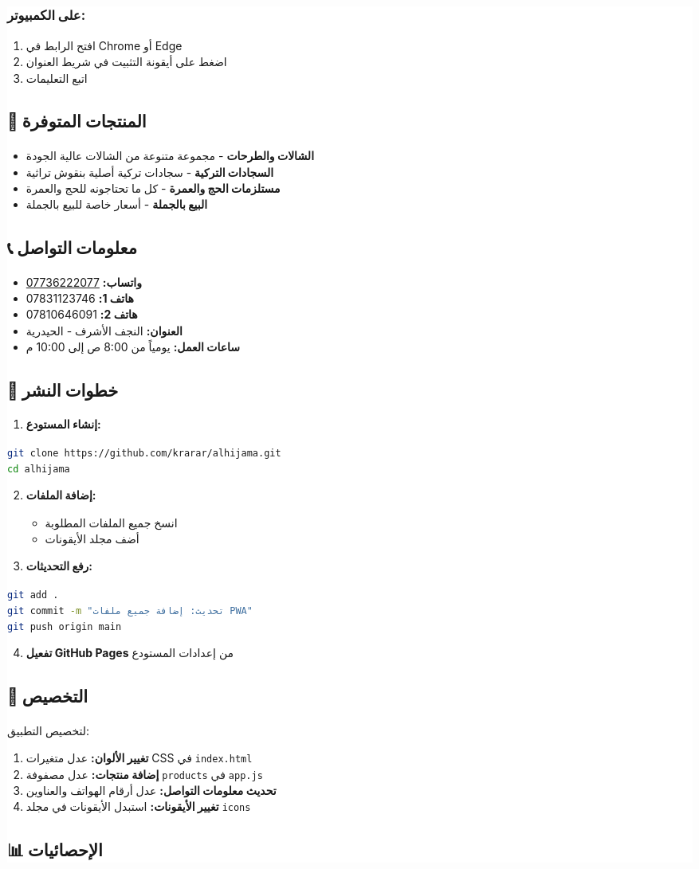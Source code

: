 ### على الكمبيوتر:
1. افتح الرابط في Chrome أو Edge
2. اضغط على أيقونة التثبيت في شريط العنوان
3. اتبع التعليمات

## 🛒 المنتجات المتوفرة

- **الشالات والطرحات** - مجموعة متنوعة من الشالات عالية الجودة
- **السجادات التركية** - سجادات تركية أصلية بنقوش تراثية
- **مستلزمات الحج والعمرة** - كل ما تحتاجونه للحج والعمرة
- **البيع بالجملة** - أسعار خاصة للبيع بالجملة

## 📞 معلومات التواصل

- **واتساب:** [07736222077](https://wa.me/9647736222077)
- **هاتف 1:** 07831123746
- **هاتف 2:** 07810646091
- **العنوان:** النجف الأشرف - الحيدرية
- **ساعات العمل:** يومياً من 8:00 ص إلى 10:00 م

## 🚀 خطوات النشر

1. **إنشاء المستودع:**
```bash
git clone https://github.com/krarar/alhijama.git
cd alhijama
```

2. **إضافة الملفات:**
   - انسخ جميع الملفات المطلوبة
   - أضف مجلد الأيقونات

3. **رفع التحديثات:**
```bash
git add .
git commit -m "تحديث: إضافة جميع ملفات PWA"
git push origin main
```

4. **تفعيل GitHub Pages** من إعدادات المستودع

## 🔧 التخصيص

لتخصيص التطبيق:

1. **تغيير الألوان:** عدل متغيرات CSS في `index.html`
2. **إضافة منتجات:** عدل مصفوفة `products` في `app.js`
3. **تحديث معلومات التواصل:** عدل أرقام الهواتف والعناوين
4. **تغيير الأيقونات:** استبدل الأيقونات في مجلد `icons`

## 📊 الإحصائيات
